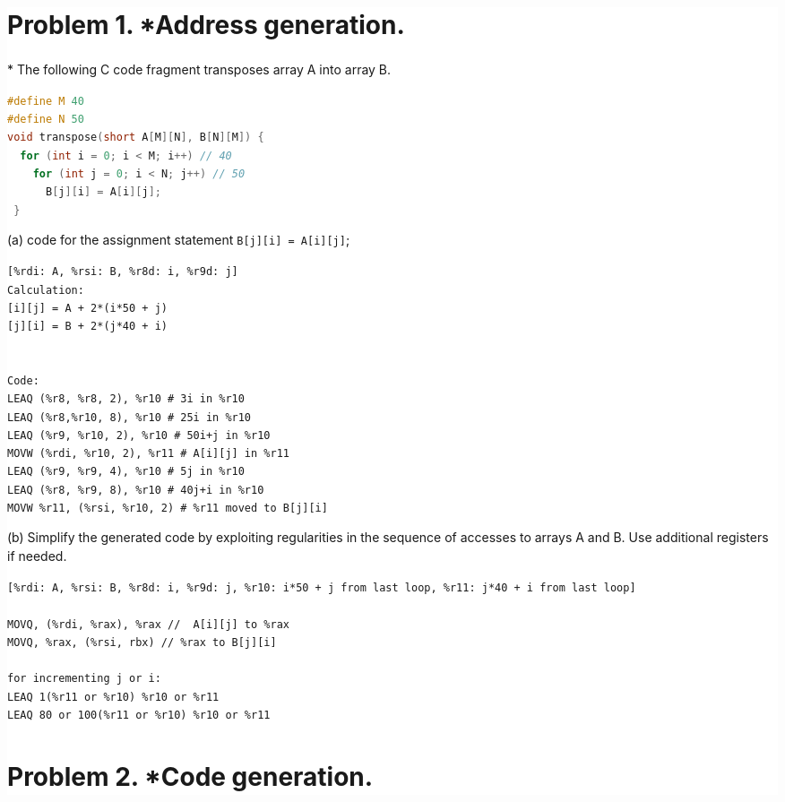 # Problem 1. *Address generation.

\* The following C code fragment transposes array A into array B.

```c
#define M 40
#define N 50
void transpose(short A[M][N], B[N][M]) {
  for (int i = 0; i < M; i++) // 40
    for (int j = 0; i < N; j++) // 50
      B[j][i] = A[i][j];
 }
```



(a)  code for the assignment statement `B[j][i] = A[i][j]`;

```assembly
[%rdi: A, %rsi: B, %r8d: i, %r9d: j]
Calculation:
[i][j] = A + 2*(i*50 + j)
[j][i] = B + 2*(j*40 + i)


Code:
LEAQ (%r8, %r8, 2), %r10 # 3i in %r10
LEAQ (%r8,%r10, 8), %r10 # 25i in %r10
LEAQ (%r9, %r10, 2), %r10 # 50i+j in %r10
MOVW (%rdi, %r10, 2), %r11 # A[i][j] in %r11
LEAQ (%r9, %r9, 4), %r10 # 5j in %r10
LEAQ (%r8, %r9, 8), %r10 # 40j+i in %r10
MOVW %r11, (%rsi, %r10, 2) # %r11 moved to B[j][i]
```



(b)  Simplify the generated code by exploiting regularities in the sequence of accesses to arrays A and B. Use additional registers if needed.



```assembly
[%rdi: A, %rsi: B, %r8d: i, %r9d: j, %r10: i*50 + j from last loop, %r11: j*40 + i from last loop]

MOVQ, (%rdi, %rax), %rax //  A[i][j] to %rax
MOVQ, %rax, (%rsi, rbx) // %rax to B[j][i]

for incrementing j or i:
LEAQ 1(%r11 or %r10) %r10 or %r11
LEAQ 80 or 100(%r11 or %r10) %r10 or %r11
```





# Problem 2. *Code generation.
